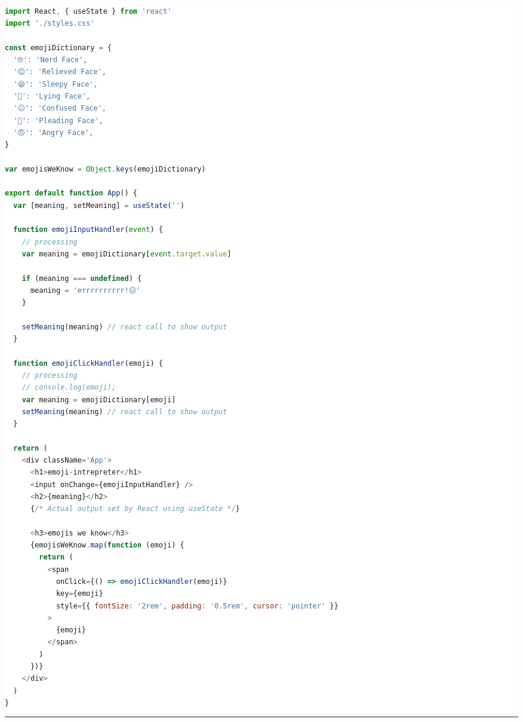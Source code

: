 ```js
import React, { useState } from 'react'
import './styles.css'

const emojiDictionary = {
  '🤓': 'Nerd Face',
  '😌': 'Relieved Face',
  '😪': 'Sleepy Face',
  '🤥': 'Lying Face',
  '😕': 'Confused Face',
  '🥺': 'Pleading Face',
  '😠': 'Angry Face',
}

var emojisWeKnow = Object.keys(emojiDictionary)

export default function App() {
  var [meaning, setMeaning] = useState('')

  function emojiInputHandler(event) {
    // processing
    var meaning = emojiDictionary[event.target.value]

    if (meaning === undefined) {
      meaning = 'errrrrrrrrr!😖'
    }

    setMeaning(meaning) // react call to show output
  }

  function emojiClickHandler(emoji) {
    // processing
    // console.log(emoji);
    var meaning = emojiDictionary[emoji]
    setMeaning(meaning) // react call to show output
  }

  return (
    <div className='App'>
      <h1>emoji-intrepreter</h1>
      <input onChange={emojiInputHandler} />
      <h2>{meaning}</h2>
      {/* Actual output set by React using useState */}

      <h3>emojis we know</h3>
      {emojisWeKnow.map(function (emoji) {
        return (
          <span
            onClick={() => emojiClickHandler(emoji)}
            key={emoji}
            style={{ fontSize: '2rem', padding: '0.5rem', cursor: 'pointer' }}
          >
            {emoji}
          </span>
        )
      })}
    </div>
  )
}
```

---